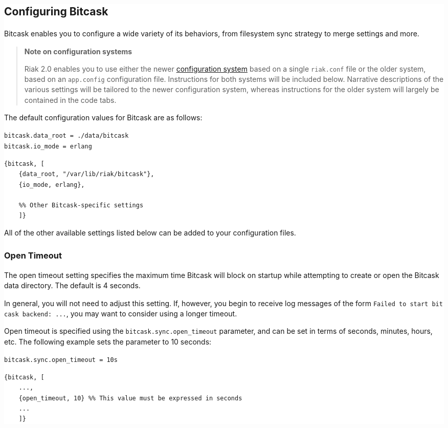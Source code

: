## Configuring Bitcask

Bitcask enables you to configure a wide variety of its behaviors, from
filesystem sync strategy to merge settings and more.

> **Note on configuration systems**
>
> Riak 2.0 enables you to use either the newer [configuration system][config reference] based on a single `riak.conf` file or the older system, based on an `app.config` configuration file.
> Instructions for both systems will be included below. Narrative
descriptions of the various settings will be tailored to the newer
configuration system, whereas instructions for the older system will
largely be contained in the code tabs.

The default configuration values for Bitcask are as follows:

```riakconf
bitcask.data_root = ./data/bitcask
bitcask.io_mode = erlang
```

```appconfig
{bitcask, [
    {data_root, "/var/lib/riak/bitcask"},
    {io_mode, erlang},

    %% Other Bitcask-specific settings
    ]}
```

All of the other available settings listed below can be added to your
configuration files.

### Open Timeout

The open timeout setting specifies the maximum time Bitcask will block
on startup while attempting to create or open the Bitcask data
directory. The default is 4 seconds.

In general, you will not need to adjust this setting. If, however, you
begin to receive log messages of the form `Failed to start bitcask
backend: ...`, you may want to consider using a longer timeout.

Open timeout is specified using the `bitcask.sync.open_timeout`
parameter, and can be set in terms of seconds, minutes, hours, etc.
The following example sets the parameter to 10 seconds:

```riakconf
bitcask.sync.open_timeout = 10s
```

```appconfig
{bitcask, [
    ...,
    {open_timeout, 10} %% This value must be expressed in seconds
    ...
    ]}
```


[github bitcask]: https://github.com/basho/bitcask
[bitcask design pdf]: http://basho.com/assets/bitcask-intro.pdf
[use admin riak cli]: /riak/kv/2.1.3/using/admin/riak-cli
[config reference]: /riak/kv/2.1.3/configuring/reference
[glossary vnode]: /riak/kv/2.1.3/learn/glossary/#vnode
[learn clusters]: /riak/kv/2.1.3/learn/concepts/clusters
[plan backend multi]: /riak/kv/2.1.3/setup/planning/backend/multi
[usage search]: /riak/kv/2.1.3/developing/usage/search
[TODO LINK]: /
[glossary aae]: /riak/kv/2.1.3/learn/glossary/#active-anti-entropy-aae
[perf open files]: /riak/kv/2.1.3/using/performance/open-files-limit
[TODO LINK FAQ 1]: /
[TODO LINK FAQ 2]: /
[TODO LINK FAQ 3]: /
[plan bitcask capacity]: /riak/kv/2.1.3/setup/planning/bitcask-capacity-calc
[usage delete objects]: /riak/kv/2.1.3/developing/usage/deleting-objects